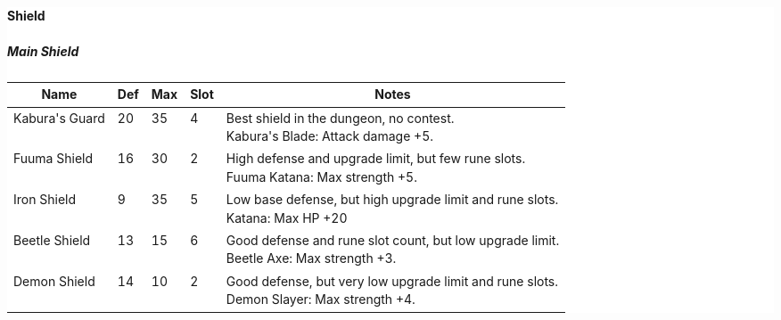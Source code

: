 #### Shield

##### Main Shield

<table class="dungeonTable">
  <thead>
    <tr>
      <th>Name</th>
      <th>Def</th>
      <th>Max</th>
      <th>Slot</th>
      <th>Notes</th>
    </tr>
  </thead>
  <tbody>
    <tr>
      <td class="highlightGray">Kabura's Guard</td>
      <td class="centeredText">20</td>
      <td class="centeredText">35</td>
      <td class="centeredText">4</td>
      <td>Best shield in the dungeon, no contest.<br/><span class="greenText">Kabura's Blade</span>: Attack damage +5.</td>
    </tr>
    <tr>
      <td class="highlightGray">Fuuma Shield</td>
      <td class="centeredText">16</td>
      <td class="centeredText">30</td>
      <td class="centeredText">2</td>
      <td>High defense and upgrade limit, but few rune slots.<br/><span class="greenText">Fuuma Katana</span>: Max strength +5.</td>
    </tr>
    <tr>
      <td class="highlightGray">Iron Shield</td>
      <td class="centeredText">9</td>
      <td class="centeredText">35</td>
      <td class="centeredText">5</td>
      <td>Low base defense, but high upgrade limit and rune slots.<br/><span class="greenText">Katana</span>: Max HP +20</td>
    </tr>
    <tr>
      <td class="highlightGray">Beetle Shield</td>
      <td class="centeredText">13</td>
      <td class="centeredText">15</td>
      <td class="centeredText">6</td>
      <td>Good defense and rune slot count, but low upgrade limit.<br/><span class="greenText">Beetle Axe</span>: Max strength +3.</td>
    </tr>
    <tr>
      <td class="highlightGray">Demon Shield</td>
      <td class="centeredText">14</td>
      <td class="centeredText">10</td>
      <td class="centeredText">2</td>
      <td>Good defense, but very low upgrade limit and rune slots.<br/><span class="greenText">Demon Slayer</span>: Max strength +4.</td>
    </tr>
  </tbody>
</table>
